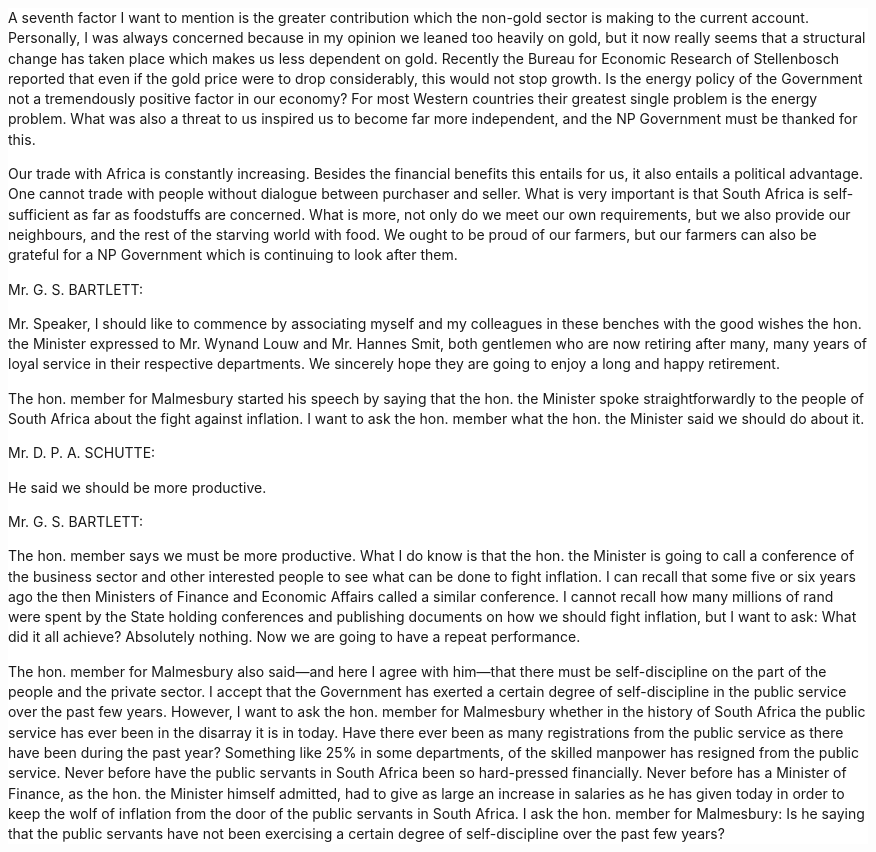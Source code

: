 <p>A seventh factor I want to mention is the greater contribution which the non-gold sector is making to the current account. Personally, I was always concerned because in my opinion we leaned too heavily on gold, but it now really seems that a structural change has taken place which makes us less dependent on gold. Recently the Bureau for Economic Research of Stellenbosch reported that even if the gold price were to drop considerably, this would not stop growth. Is the energy policy of the Government not a tremendously positive factor in our economy? For most Western countries their greatest single problem is the energy problem. What was also a threat to us inspired us to become far more independent, and the NP Government must be thanked for this.</p>

<p>Our trade with Africa is constantly increasing. Besides the financial benefits this entails for us, it also entails a political advantage. One cannot trade with people without dialogue between purchaser and <span class="col_1453-1454" refersTo="page_0739"/>seller. What is very important is that South Africa is self-sufficient as far as foodstuffs are concerned. What is more, not only do we meet our own requirements, but we also provide our neighbours, and the rest of the starving world with food. We ought to be proud of our farmers, but our farmers can also be grateful for a NP Government which is continuing to look after them.</p>

</speech>

<speech by="#bartlett">

<from>Mr. <person refersTo="hansard_za">G. S. BARTLETT</person>:</from>

<p>Mr. Speaker, I should like to commence by associating myself and my colleagues in these benches with the good wishes the hon. the Minister expressed to Mr. Wynand Louw and Mr. Hannes Smit, both gentlemen who are now retiring after many, many years of loyal service in their respective departments. We sincerely hope they are going to enjoy a long and happy retirement.</p>

<p>The hon. member for Malmesbury started his speech by saying that the hon. the Minister spoke straightforwardly to the people of South Africa about the fight against inflation. I want to ask the hon. member what the hon. the Minister said we should do about it.</p>

</speech>

<speech by="#schutte">

<from>Mr. <person refersTo="hansard_za">D. P. A. SCHUTTE</person>:</from>

<p>He said we should be more productive.</p>

</speech>

<speech by="#bartlett">

<from>Mr. <person refersTo="hansard_za">G. S. BARTLETT</person>:</from>

<p>The hon. member says we must be more productive. What I do know is that the hon. the Minister is going to call a conference of the business sector and other interested people to see what can be done to fight inflation. I can recall that some five or six years ago the then Ministers of Finance and Economic Affairs called a similar conference. I cannot recall how many millions of rand were spent by the State holding conferences and publishing documents on how we should fight inflation, but I want to ask: What did it all achieve? Absolutely nothing. Now we are going to have a repeat performance.</p>

<p>The hon. member for Malmesbury also said&#x2014;and here I agree with him&#x2014;that there must be self-discipline on the part of the people and the private sector. I accept that the Government has exerted a certain degree of self-discipline in the public service over the past few years. However, I want to ask the hon. member for Malmesbury whether in the history of South Africa the public service has ever been in the disarray it is in today. Have there ever been as many registrations from the public service as there have been during the past year? Something like 25% in some departments, of the skilled manpower has resigned from the public service. Never before have the public servants in South Africa been so hard-pressed financially. Never before has a Minister of Finance, as the hon. the Minister himself admitted, had to give as large an increase in salaries as he has given today in order to keep the wolf of inflation from the door of the public servants in South Africa. I ask the hon. member for Malmesbury: Is he saying that the public servants have not been exercising a certain degree of self-discipline over the past few years?</p>

